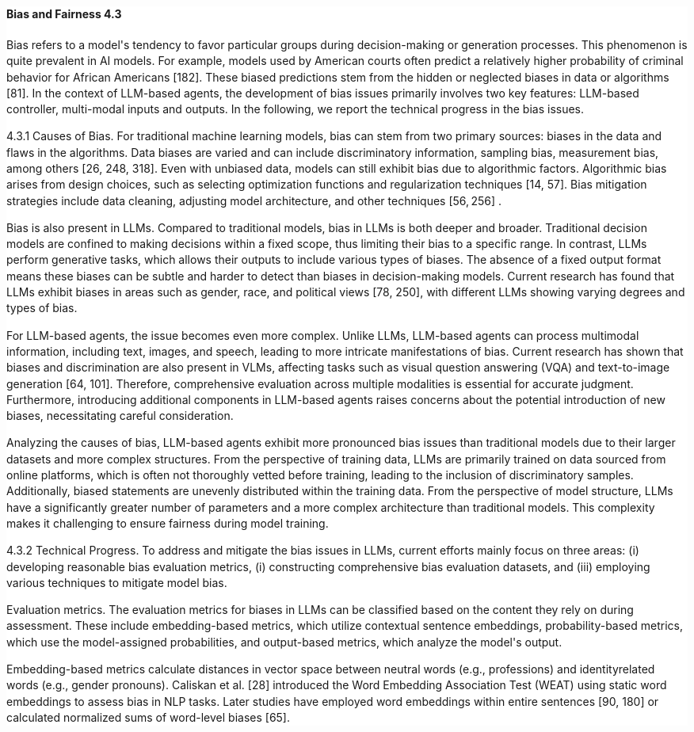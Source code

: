 #### **Bias and Fairness** $4.3$

Bias refers to a model's tendency to favor particular groups during decision-making or generation processes. This phenomenon is quite prevalent in AI models. For example, models used by American courts often predict a relatively higher probability of criminal behavior for African Americans [182]. These biased predictions stem from the hidden or neglected biases in data or algorithms [81]. In the context of LLM-based agents, the development of bias issues primarily involves two key features: LLM-based controller, multi-modal inputs and outputs. In the following, we report the technical progress in the bias issues.

4.3.1 Causes of Bias. For traditional machine learning models, bias can stem from two primary sources: biases in the data and flaws in the algorithms. Data biases are varied and can include discriminatory information, sampling bias, measurement bias, among others [26, 248, 318]. Even with unbiased data, models can still exhibit bias due to algorithmic factors. Algorithmic bias arises from design choices, such as selecting optimization functions and regularization techniques [14, 57]. Bias mitigation strategies include data cleaning, adjusting model architecture, and other techniques  $[56, 256]$ .

Bias is also present in LLMs. Compared to traditional models, bias in LLMs is both deeper and broader. Traditional decision models are confined to making decisions within a fixed scope, thus limiting their bias to a specific range. In contrast, LLMs perform generative tasks, which allows their outputs to include various types of biases. The absence of a fixed output format means these biases can be subtle and harder to detect than biases in decision-making models. Current research has found that LLMs exhibit biases in areas such as gender, race, and political views [78, 250], with different LLMs showing varying degrees and types of bias.

For LLM-based agents, the issue becomes even more complex. Unlike LLMs, LLM-based agents can process multimodal information, including text, images, and speech, leading to more intricate manifestations of bias. Current research has shown that biases and discrimination are also present in VLMs, affecting tasks such as visual question answering (VQA) and text-to-image generation [64, 101]. Therefore, comprehensive evaluation across multiple modalities is essential for accurate judgment. Furthermore, introducing additional components in LLM-based agents raises concerns about the potential introduction of new biases, necessitating careful consideration.

Analyzing the causes of bias, LLM-based agents exhibit more pronounced bias issues than traditional models due to their larger datasets and more complex structures. From the perspective of training data, LLMs are primarily trained on data sourced from online platforms, which is often not thoroughly vetted before training, leading to the inclusion of discriminatory samples. Additionally, biased statements are unevenly distributed within the training data. From the perspective of model structure, LLMs have a significantly greater number of parameters and a more complex architecture than traditional models. This complexity makes it challenging to ensure fairness during model training.

4.3.2 Technical Progress. To address and mitigate the bias issues in LLMs, current efforts mainly focus on three areas: (i) developing reasonable bias evaluation metrics, (i) constructing comprehensive bias evaluation datasets, and (iii) employing various techniques to mitigate model bias.

Evaluation metrics. The evaluation metrics for biases in LLMs can be classified based on the content they rely on during assessment. These include embedding-based metrics, which utilize contextual sentence embeddings, probability-based metrics, which use the model-assigned probabilities, and output-based metrics, which analyze the model's output.

Embedding-based metrics calculate distances in vector space between neutral words (e.g., professions) and identityrelated words (e.g., gender pronouns). Caliskan et al. [28] introduced the Word Embedding Association Test (WEAT) using static word embeddings to assess bias in NLP tasks. Later studies have employed word embeddings within entire sentences [90, 180] or calculated normalized sums of word-level biases [65].
